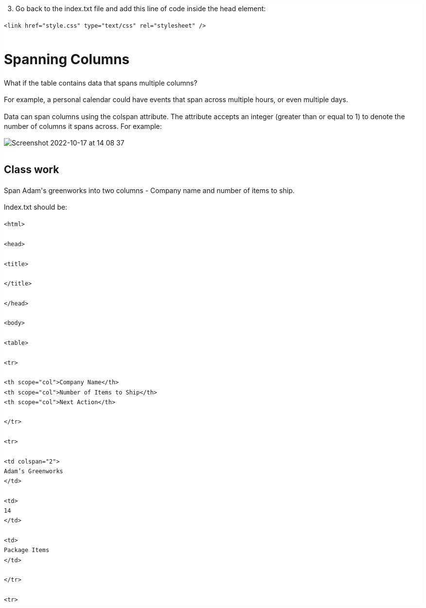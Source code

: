 3. Go back to the index.txt file and add this line of code inside the head element:

```
<link href="style.css" type="text/css" rel="stylesheet" />
```


# Spanning Columns

What if the table contains data that spans multiple columns?

For example, a personal calendar could have events that span across multiple hours, or even multiple days.

Data can span columns using the colspan attribute. The attribute accepts an integer (greater than or equal to 1) to denote the number of columns it spans across. For example:

![Screenshot 2022-10-17 at 14 08 37](https://user-images.githubusercontent.com/29931071/196187134-82add6e3-4415-49df-b5db-2b64ffc8d3a0.png)


## Class work

Span Adam's greenworks into two columns - Company name and number of items to ship.

Index.txt should be:

```
<html>

<head>

<title>

</title>

</head>

<body>

<table>

<tr>

<th scope="col">Company Name</th>
<th scope="col">Number of Items to Ship</th>
<th scope="col">Next Action</th>

</tr>

<tr>

<td colspan="2">
Adam’s Greenworks
</td>

<td>
14
</td>

<td>
Package Items
</td>

</tr>

<tr>
```